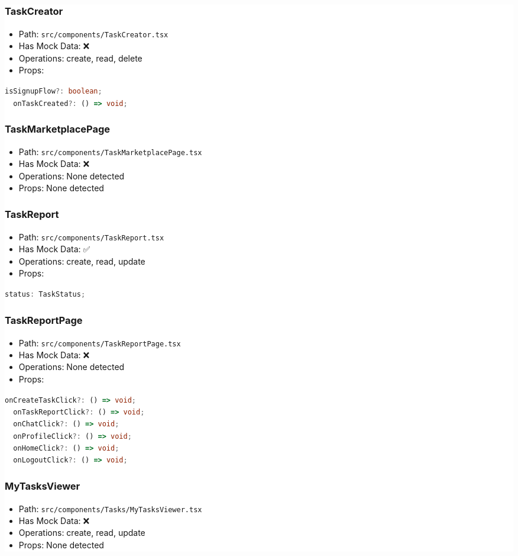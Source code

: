 

### TaskCreator
- Path: `src/components/TaskCreator.tsx`
- Has Mock Data: ❌
- Operations: create, read, delete
- Props: 
```typescript
isSignupFlow?: boolean;
  onTaskCreated?: () => void;
```



### TaskMarketplacePage
- Path: `src/components/TaskMarketplacePage.tsx`
- Has Mock Data: ❌
- Operations: None detected
- Props: None detected



### TaskReport
- Path: `src/components/TaskReport.tsx`
- Has Mock Data: ✅
- Operations: create, read, update
- Props: 
```typescript
status: TaskStatus;
```



### TaskReportPage
- Path: `src/components/TaskReportPage.tsx`
- Has Mock Data: ❌
- Operations: None detected
- Props: 
```typescript
onCreateTaskClick?: () => void;
  onTaskReportClick?: () => void;
  onChatClick?: () => void;
  onProfileClick?: () => void;
  onHomeClick?: () => void;
  onLogoutClick?: () => void;
```



### MyTasksViewer
- Path: `src/components/Tasks/MyTasksViewer.tsx`
- Has Mock Data: ❌
- Operations: create, read, update
- Props: None detected

